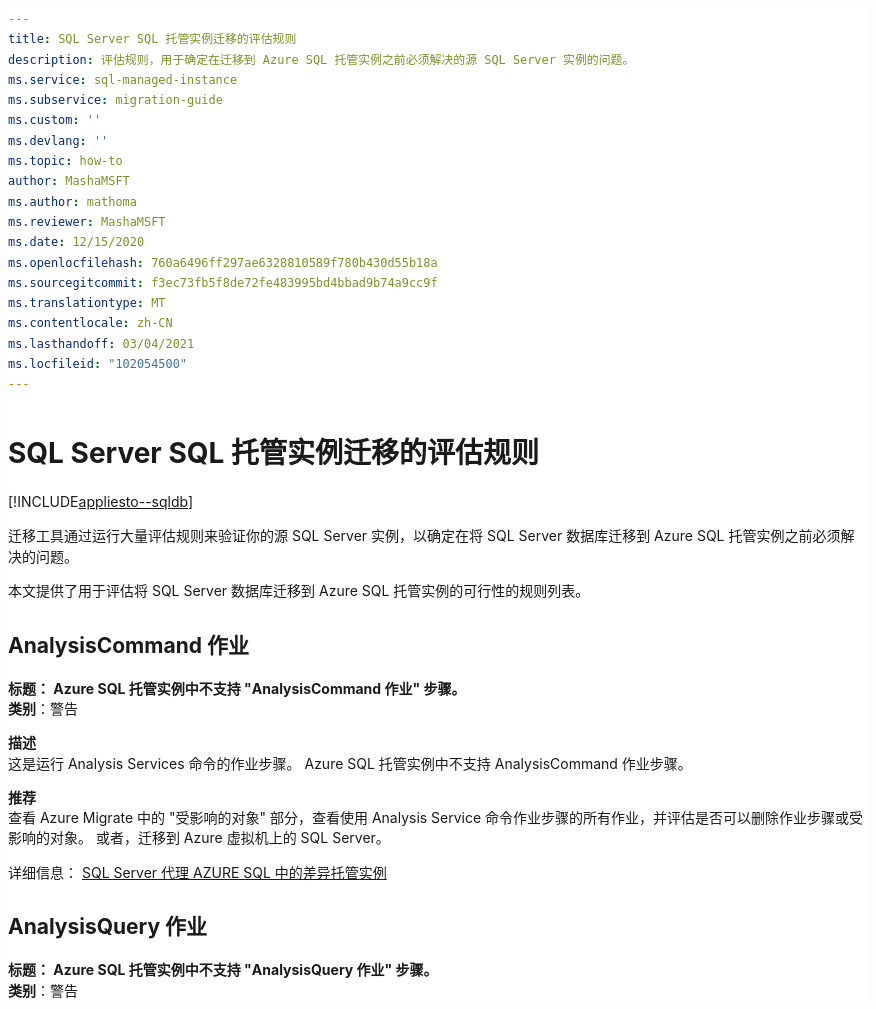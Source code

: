 ```yaml
---
title: SQL Server SQL 托管实例迁移的评估规则
description: 评估规则，用于确定在迁移到 Azure SQL 托管实例之前必须解决的源 SQL Server 实例的问题。
ms.service: sql-managed-instance
ms.subservice: migration-guide
ms.custom: ''
ms.devlang: ''
ms.topic: how-to
author: MashaMSFT
ms.author: mathoma
ms.reviewer: MashaMSFT
ms.date: 12/15/2020
ms.openlocfilehash: 760a6496ff297ae6328810589f780b430d55b18a
ms.sourcegitcommit: f3ec73fb5f8de72fe483995bd4bbad9b74a9cc9f
ms.translationtype: MT
ms.contentlocale: zh-CN
ms.lasthandoff: 03/04/2021
ms.locfileid: "102054500"
---
```

# <a name="assessment-rules-for-sql-server-to-sql-managed-instance-migration"></a>SQL Server SQL 托管实例迁移的评估规则
[!INCLUDE[appliesto--sqldb](../../includes/appliesto-sqldb.md)]

迁移工具通过运行大量评估规则来验证你的源 SQL Server 实例，以确定在将 SQL Server 数据库迁移到 Azure SQL 托管实例之前必须解决的问题。 

本文提供了用于评估将 SQL Server 数据库迁移到 Azure SQL 托管实例的可行性的规则列表。 

## <a name="analysiscommand-job"></a>AnalysisCommand 作业<a id="AnalysisCommandJob"></a>

**标题： Azure SQL 托管实例中不支持 "AnalysisCommand 作业" 步骤。**   
**类别**：警告   


**描述**   
这是运行 Analysis Services 命令的作业步骤。 Azure SQL 托管实例中不支持 AnalysisCommand 作业步骤。

**推荐**     
查看 Azure Migrate 中的 "受影响的对象" 部分，查看使用 Analysis Service 命令作业步骤的所有作业，并评估是否可以删除作业步骤或受影响的对象。 或者，迁移到 Azure 虚拟机上的 SQL Server。

详细信息： [SQL Server 代理 AZURE SQL 中的差异托管实例 ](../../managed-instance/transact-sql-tsql-differences-sql-server.md#sql-server-agent)

## <a name="analysisquery-job"></a>AnalysisQuery 作业<a id="AnalysisQueryJob"></a>

**标题： Azure SQL 托管实例中不支持 "AnalysisQuery 作业" 步骤。**   
**类别**：警告   
